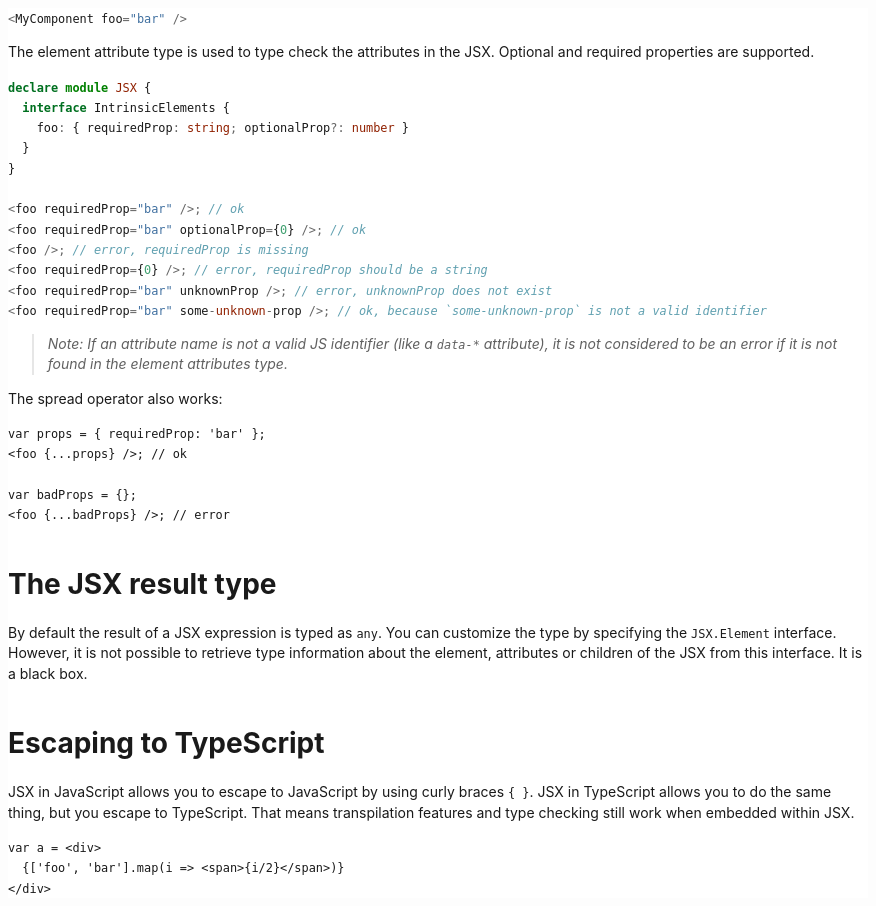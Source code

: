 ```TypeScript
<MyComponent foo="bar" />
```

The element attribute type is used to type check the attributes in the JSX.
Optional and required properties are supported.

```TypeScript
declare module JSX {
  interface IntrinsicElements {
    foo: { requiredProp: string; optionalProp?: number }
  }
}

<foo requiredProp="bar" />; // ok
<foo requiredProp="bar" optionalProp={0} />; // ok
<foo />; // error, requiredProp is missing
<foo requiredProp={0} />; // error, requiredProp should be a string
<foo requiredProp="bar" unknownProp />; // error, unknownProp does not exist
<foo requiredProp="bar" some-unknown-prop />; // ok, because `some-unknown-prop` is not a valid identifier
```

>*Note: If an attribute name is not a valid JS identifier (like a `data-*` attribute), it is not considered to be an error if it is not found in the element attributes type.*

The spread operator also works:

```JSX
var props = { requiredProp: 'bar' };
<foo {...props} />; // ok

var badProps = {};
<foo {...badProps} />; // error
```

# The JSX result type

By default the result of a JSX expression is typed as `any`.
You can customize the type by specifying the `JSX.Element` interface.
However, it is not possible to retrieve type information about the element, attributes or children of the JSX from this interface.
It is a black box.

# Escaping to TypeScript

JSX in JavaScript allows you to escape to JavaScript by using curly braces `{ }`.
JSX in TypeScript allows you to do the same thing, but you escape to TypeScript.
That means transpilation features and type checking still work when embedded within JSX.

```JSX
var a = <div>
  {['foo', 'bar'].map(i => <span>{i/2}</span>)}
</div>
```
